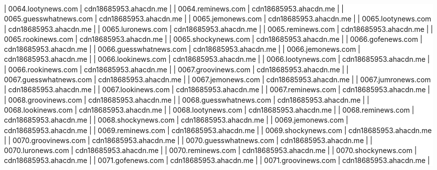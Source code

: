 | 0064.lootynews.com | cdn18685953.ahacdn.me |
| 0064.reminews.com | cdn18685953.ahacdn.me |
| 0065.guesswhatnews.com | cdn18685953.ahacdn.me |
| 0065.jemonews.com | cdn18685953.ahacdn.me |
| 0065.lootynews.com | cdn18685953.ahacdn.me |
| 0065.luronews.com | cdn18685953.ahacdn.me |
| 0065.reminews.com | cdn18685953.ahacdn.me |
| 0065.rookinews.com | cdn18685953.ahacdn.me |
| 0065.shockynews.com | cdn18685953.ahacdn.me |
| 0066.gofenews.com | cdn18685953.ahacdn.me |
| 0066.guesswhatnews.com | cdn18685953.ahacdn.me |
| 0066.jemonews.com | cdn18685953.ahacdn.me |
| 0066.lookinews.com | cdn18685953.ahacdn.me |
| 0066.lootynews.com | cdn18685953.ahacdn.me |
| 0066.rookinews.com | cdn18685953.ahacdn.me |
| 0067.groovinews.com | cdn18685953.ahacdn.me |
| 0067.guesswhatnews.com | cdn18685953.ahacdn.me |
| 0067.jemonews.com | cdn18685953.ahacdn.me |
| 0067.jumronews.com | cdn18685953.ahacdn.me |
| 0067.lookinews.com | cdn18685953.ahacdn.me |
| 0067.reminews.com | cdn18685953.ahacdn.me |
| 0068.groovinews.com | cdn18685953.ahacdn.me |
| 0068.guesswhatnews.com | cdn18685953.ahacdn.me |
| 0068.lookinews.com | cdn18685953.ahacdn.me |
| 0068.lootynews.com | cdn18685953.ahacdn.me |
| 0068.reminews.com | cdn18685953.ahacdn.me |
| 0068.shockynews.com | cdn18685953.ahacdn.me |
| 0069.jemonews.com | cdn18685953.ahacdn.me |
| 0069.reminews.com | cdn18685953.ahacdn.me |
| 0069.shockynews.com | cdn18685953.ahacdn.me |
| 0070.groovinews.com | cdn18685953.ahacdn.me |
| 0070.guesswhatnews.com | cdn18685953.ahacdn.me |
| 0070.luronews.com | cdn18685953.ahacdn.me |
| 0070.reminews.com | cdn18685953.ahacdn.me |
| 0070.shockynews.com | cdn18685953.ahacdn.me |
| 0071.gofenews.com | cdn18685953.ahacdn.me |
| 0071.groovinews.com | cdn18685953.ahacdn.me |